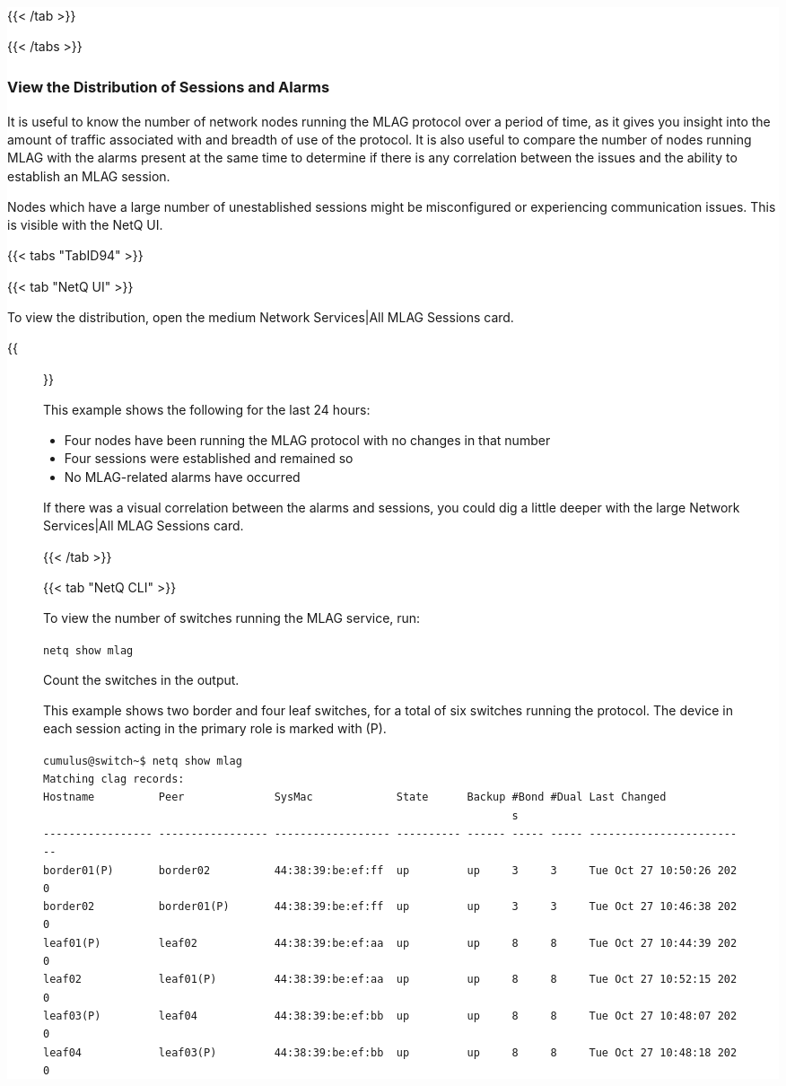 {{< /tab >}}

{{< /tabs >}}

### View the Distribution of Sessions and Alarms

It is useful to know the number of network nodes running the MLAG protocol over a period of time, as it gives you insight into the amount of traffic associated with and breadth of use of the protocol. It is also useful to compare the number of nodes running MLAG with the alarms present at the same time to determine if there is any correlation between the issues and the ability to establish an MLAG session.

Nodes which have a large number of unestablished sessions might be misconfigured or experiencing communication issues. This is visible with the NetQ UI.

{{< tabs "TabID94" >}}

{{< tab "NetQ UI" >}}

To view the distribution, open the medium Network Services|All MLAG Sessions card.

{{<figure src="/images/netq/ntwk-svcs-all-mlag-medium-230.png" width="200" >}}

This example shows the following for the last 24 hours:

- Four nodes have been running the MLAG protocol with no changes in that number
- Four sessions were established and remained so
- No MLAG-related alarms have occurred

If there was a visual correlation between the alarms and sessions, you could dig a little deeper with the large Network Services|All MLAG Sessions card.

{{< /tab >}}

{{< tab "NetQ CLI" >}}

To view the number of switches running the MLAG service, run:

```
netq show mlag
```

Count the switches in the output.

This example shows two border and four leaf switches, for a total of six switches running the protocol. The device in each session acting in the primary role is marked with (P).

```
cumulus@switch~$ netq show mlag
Matching clag records:
Hostname          Peer              SysMac             State      Backup #Bond #Dual Last Changed
                                                                         s
----------------- ----------------- ------------------ ---------- ------ ----- ----- -------------------------
border01(P)       border02          44:38:39:be:ef:ff  up         up     3     3     Tue Oct 27 10:50:26 2020
border02          border01(P)       44:38:39:be:ef:ff  up         up     3     3     Tue Oct 27 10:46:38 2020
leaf01(P)         leaf02            44:38:39:be:ef:aa  up         up     8     8     Tue Oct 27 10:44:39 2020
leaf02            leaf01(P)         44:38:39:be:ef:aa  up         up     8     8     Tue Oct 27 10:52:15 2020
leaf03(P)         leaf04            44:38:39:be:ef:bb  up         up     8     8     Tue Oct 27 10:48:07 2020
leaf04            leaf03(P)         44:38:39:be:ef:bb  up         up     8     8     Tue Oct 27 10:48:18 2020
```
